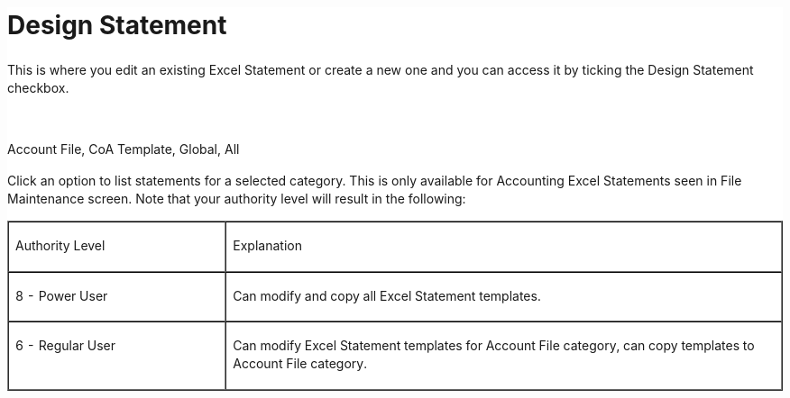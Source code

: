 




# Design Statement
This is where you edit an existing Excel Statement or create a new one 
 and you can access it by ticking the Design Statement checkbox.

&nbsp;

Account File, CoA Template, Global, All

Click an option to list statements for a selected category. This is 
 only available for Accounting Excel Statements seen in File Maintenance 
 screen. Note that your authority level will result in the following:

<table class="Table1" style="border-collapse: separate;" cellspacing="0px" border="1">
	<colgroup><col style="width: 28.122%;">
	<col style="width: 71.878%;">
	</colgroup><tbody><tr class="t1st">
		<td class="hcp1">

Authority 
		 Level

</td>
		<td class="hcp1">

Explanation

</td>
	</tr>
	<tr class="t2Row">
		<td class="t1Col" style="vertical-align: top;">

8 - Power User

</td>
		<td class="t2Col" style="vertical-align: top;">

Can modify and 
		 copy all Excel Statement templates.

</td>
	</tr>
	<tr class="t1Row">
		<td class="t1Col" style="vertical-align: top;">

6 - Regular User

</td>
		<td class="t2Col" style="vertical-align: top;">

Can modify Excel 
		 Statement templates for Account File category, can copy templates 
		 to Account File category.

</td>
	</tr>
</tbody></table>

